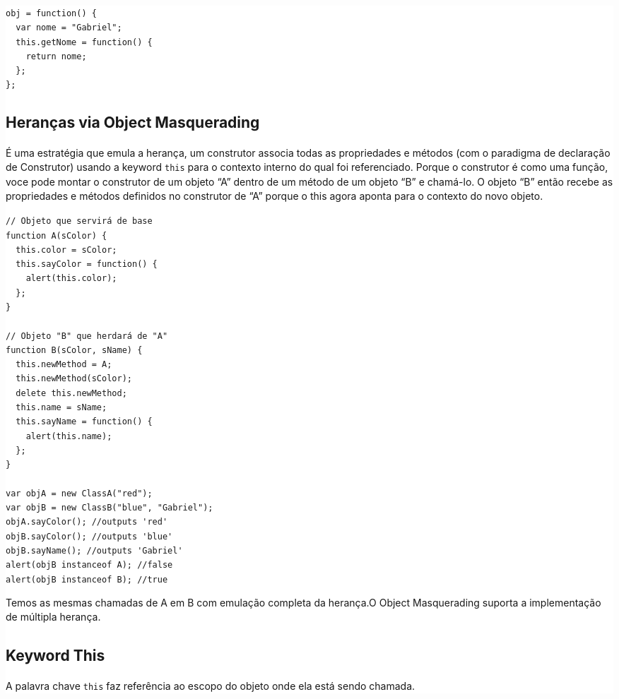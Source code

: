 ```JS
obj = function() {
  var nome = "Gabriel";
  this.getNome = function() {
    return nome;
  };
};

```

## Heranças via Object Masquerading
É uma estratégia que emula a herança, um construtor associa todas as propriedades e métodos (com o paradigma de declaração de Construtor) usando a keyword `this` para o contexto interno do qual foi referenciado.
Porque o construtor é como uma função, voce pode montar o construtor de um objeto “A” dentro de um método de um objeto “B” e chamá-lo. O objeto “B” então recebe as propriedades e métodos definidos no construtor de “A” porque o this agora aponta para o contexto do novo objeto.

```JS
// Objeto que servirá de base
function A(sColor) {
  this.color = sColor;
  this.sayColor = function() {
    alert(this.color);
  };
}

// Objeto "B" que herdará de "A"
function B(sColor, sName) {
  this.newMethod = A;
  this.newMethod(sColor);
  delete this.newMethod;
  this.name = sName;
  this.sayName = function() {
    alert(this.name);
  };
}

var objA = new ClassA("red");
var objB = new ClassB("blue", "Gabriel");
objA.sayColor(); //outputs 'red'
objB.sayColor(); //outputs 'blue'
objB.sayName(); //outputs 'Gabriel'
alert(objB instanceof A); //false
alert(objB instanceof B); //true

```

Temos as mesmas chamadas de A em B com emulação completa da herança.O Object Masquerading suporta a implementação de múltipla herança.

## Keyword This
A palavra chave `this` faz referência ao escopo do objeto onde ela está sendo chamada.
